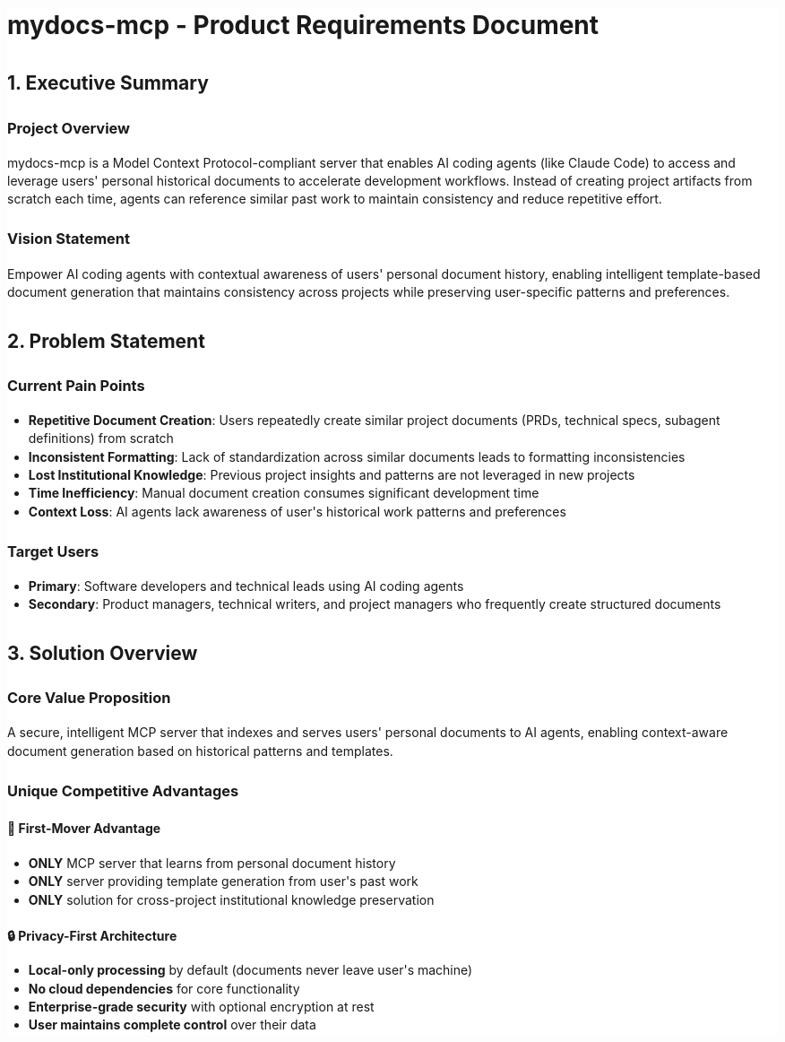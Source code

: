 # mydocs-mcp - Product Requirements Document

## 1. Executive Summary

### Project Overview
mydocs-mcp is a Model Context Protocol-compliant server that enables AI coding agents (like Claude Code) to access and leverage users' personal historical documents to accelerate development workflows. Instead of creating project artifacts from scratch each time, agents can reference similar past work to maintain consistency and reduce repetitive effort.

### Vision Statement
Empower AI coding agents with contextual awareness of users' personal document history, enabling intelligent template-based document generation that maintains consistency across projects while preserving user-specific patterns and preferences.

## 2. Problem Statement

### Current Pain Points
- **Repetitive Document Creation**: Users repeatedly create similar project documents (PRDs, technical specs, subagent definitions) from scratch
- **Inconsistent Formatting**: Lack of standardization across similar documents leads to formatting inconsistencies
- **Lost Institutional Knowledge**: Previous project insights and patterns are not leveraged in new projects
- **Time Inefficiency**: Manual document creation consumes significant development time
- **Context Loss**: AI agents lack awareness of user's historical work patterns and preferences

### Target Users
- **Primary**: Software developers and technical leads using AI coding agents
- **Secondary**: Product managers, technical writers, and project managers who frequently create structured documents

## 3. Solution Overview

### Core Value Proposition
A secure, intelligent MCP server that indexes and serves users' personal documents to AI agents, enabling context-aware document generation based on historical patterns and templates.

### Unique Competitive Advantages

#### **🎯 First-Mover Advantage**
- **ONLY** MCP server that learns from personal document history
- **ONLY** server providing template generation from user's past work
- **ONLY** solution for cross-project institutional knowledge preservation

#### **🔒 Privacy-First Architecture**
- **Local-only processing** by default (documents never leave user's machine)
- **No cloud dependencies** for core functionality
- **Enterprise-grade security** with optional encryption at rest
- **User maintains complete control** over their data
